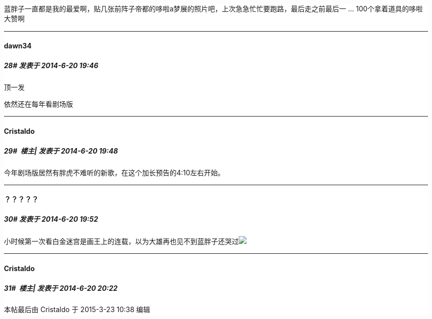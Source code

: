 蓝胖子一直都是我的最爱啊，贴几张前阵子帝都的哆啦a梦展的照片吧，上次急急忙忙要跑路，最后走之前最后一 ...</blockquote>
100个拿着道具的哆啦大赞啊







-----

####  dawn34  
##### 28#       发表于 2014-6-20 19:46




顶一发

依然还在每年看剧场版







-----

####  Cristaldo  
##### 29#         楼主| 发表于 2014-6-20 19:48





今年剧场版居然有胖虎不难听的新歌，在这个加长预告的4:10左右开始。







-----

####  ？？？？？  
##### 30#       发表于 2014-6-20 19:52




小时候第一次看白金迷宫是画王上的连载，以为大雄再也见不到蓝胖子还哭过<img src="https://static.saraba1st.com/image/smiley/face/119.gif" referrerpolicy="no-referrer">







-----

####  Cristaldo  
##### 31#         楼主| 发表于 2014-6-20 20:22



 本帖最后由 Cristaldo 于 2015-3-23 10:38 编辑 
